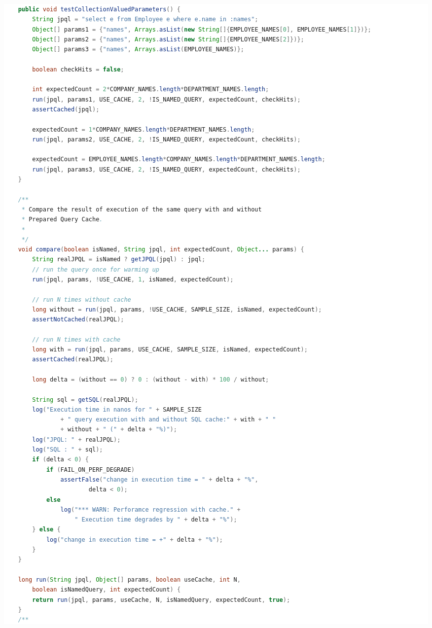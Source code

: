 ```java
	public void testCollectionValuedParameters() {
	    String jpql = "select e from Employee e where e.name in :names";
	    Object[] params1 = {"names", Arrays.asList(new String[]{EMPLOYEE_NAMES[0], EMPLOYEE_NAMES[1]})};
        Object[] params2 = {"names", Arrays.asList(new String[]{EMPLOYEE_NAMES[2]})};
        Object[] params3 = {"names", Arrays.asList(EMPLOYEE_NAMES)};
        
        boolean checkHits = false;
        
        int expectedCount = 2*COMPANY_NAMES.length*DEPARTMENT_NAMES.length;
        run(jpql, params1, USE_CACHE, 2, !IS_NAMED_QUERY, expectedCount, checkHits);
        assertCached(jpql);
        
        expectedCount = 1*COMPANY_NAMES.length*DEPARTMENT_NAMES.length;
        run(jpql, params2, USE_CACHE, 2, !IS_NAMED_QUERY, expectedCount, checkHits);
        
        expectedCount = EMPLOYEE_NAMES.length*COMPANY_NAMES.length*DEPARTMENT_NAMES.length;
        run(jpql, params3, USE_CACHE, 2, !IS_NAMED_QUERY, expectedCount, checkHits);
	}
	
	/**
	 * Compare the result of execution of the same query with and without
	 * Prepared Query Cache.
	 * 
	 */
	void compare(boolean isNamed, String jpql, int expectedCount, Object... params) {
		String realJPQL = isNamed ? getJPQL(jpql) : jpql;
		// run the query once for warming up 
		run(jpql, params, !USE_CACHE, 1, isNamed, expectedCount);
		
		// run N times without cache
		long without = run(jpql, params, !USE_CACHE, SAMPLE_SIZE, isNamed, expectedCount);
		assertNotCached(realJPQL);
		
		// run N times with cache
		long with = run(jpql, params, USE_CACHE, SAMPLE_SIZE, isNamed, expectedCount);
		assertCached(realJPQL);
		
		long delta = (without == 0) ? 0 : (without - with) * 100 / without;
		
		String sql = getSQL(realJPQL);
		log("Execution time in nanos for " + SAMPLE_SIZE
				+ " query execution with and without SQL cache:" + with + " "
				+ without + " (" + delta + "%)");
		log("JPQL: " + realJPQL);
		log("SQL : " + sql);
		if (delta < 0) {
			if (FAIL_ON_PERF_DEGRADE)
				assertFalse("change in execution time = " + delta + "%", 
						delta < 0);
			else 
				log("*** WARN: Perforamce regression with cache." + 
					" Execution time degrades by " + delta + "%");
		} else {
		    log("change in execution time = +" + delta + "%");
		}
	}

    long run(String jpql, Object[] params, boolean useCache, int N, 
        boolean isNamedQuery, int expectedCount) {
        return run(jpql, params, useCache, N, isNamedQuery, expectedCount, true);
    }
	/**
```